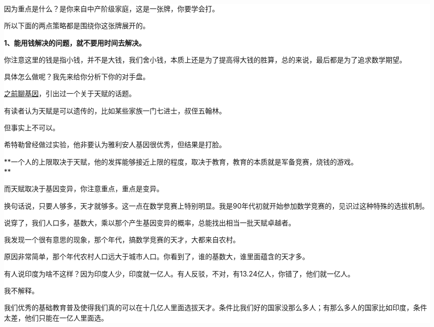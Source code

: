   

因为重点是什么？是你来自中产阶级家庭，这是一张牌，你要学会打。

  

所以下面的两点策略都是围绕你这张牌展开的。  

  

 **1、能用钱解决的问题，就不要用时间去解决。**

  

你注意这里的钱是指小钱，并不是大钱，我们舍小钱，本质上还是为了提高得大钱的胜算，总的来说，最后都是为了追求数学期望。

  

具体怎么做呢？我先来给你分析下你的对手盘。

  

[之前聊基因](http://mp.weixin.qq.com/s?__biz=MzU0MjYwNDU2Mw==&mid=2247496400&idx=1&sn=78e73781ef8a01d1e5110e9c36c417a0&chksm=fb1a9eaccc6d17ba430b44f9dc4fd52df2d73853afbbd7d53b4702712bc9e961db733c9049a9&scene=21#wechat_redirect)，引出过一个关于天赋的话题。  

  

有读者认为天赋是可以遗传的，比如某些家族一门七进士，叔侄五翰林。  

  

但事实上不可以。  

  

希特勒曾经做过实验，他非要认为雅利安人基因很优秀，但结果是打脸。  

  

 **一个人的上限取决于天赋，他的发挥能够接近上限的程度，取决于教育，教育的本质就是军备竞赛，烧钱的游戏。  
**

  

而天赋取决于基因变异，你注意重点，重点是变异。

  

换句话说，只要人够多，天才就够多。这一点在数学竞赛上特别明显。我是90年代初就开始参加数学竞赛的，见识过这种特殊的选拔机制。  

  

说穿了，我们人口多，基数大，乘以那个产生基因变异的概率，总能找出相当一批天赋卓越者。  

  

我发现一个很有意思的现象，那个年代，搞数学竞赛的天才，大都来自农村。  

  

原因非常简单，那个年代农村人口远大于城市人口。你看到了，谁的基数大，谁里面蕴含的天才多。

  

有人说印度为啥不这样？因为印度人少，印度就一亿人。有人反驳，不对，有13.24亿人，你错了，他们就一亿人。  

  

我不解释。  

  

我们优秀的基础教育普及使得我们真的可以在十几亿人里面选拔天才。条件比我们好的国家没那么多人；有那么多人的国家比如印度，条件太差，他们只能在一亿人里面选。
